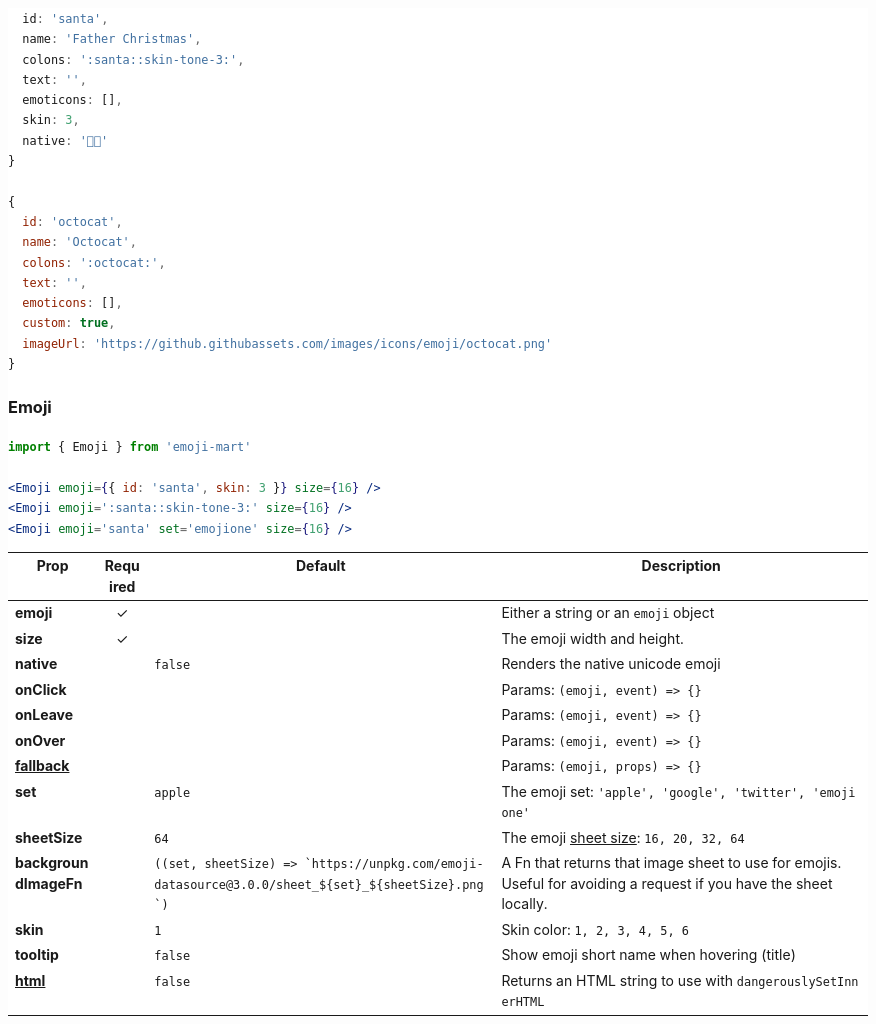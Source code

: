 ```js
  id: 'santa',
  name: 'Father Christmas',
  colons: ':santa::skin-tone-3:',
  text: '',
  emoticons: [],
  skin: 3,
  native: '🎅🏼'
}

{
  id: 'octocat',
  name: 'Octocat',
  colons: ':octocat:',
  text: '',
  emoticons: [],
  custom: true,
  imageUrl: 'https://github.githubassets.com/images/icons/emoji/octocat.png'
}

```

### Emoji
```jsx
import { Emoji } from 'emoji-mart'

<Emoji emoji={{ id: 'santa', skin: 3 }} size={16} />
<Emoji emoji=':santa::skin-tone-3:' size={16} />
<Emoji emoji='santa' set='emojione' size={16} />
```

| Prop | Required | Default | Description |
| ---- | :------: | ------- | ----------- |
| **emoji** | ✓ | | Either a string or an `emoji` object |
| **size** | ✓ | | The emoji width and height. |
| **native** | | `false` | Renders the native unicode emoji |
| **onClick** | | | Params: `(emoji, event) => {}` |
| **onLeave** | | | Params: `(emoji, event) => {}` |
| **onOver** | | | Params: `(emoji, event) => {}` |
| [**fallback**](#unsupported-emojis-fallback) | | | Params: `(emoji, props) => {}` |
| **set** | | `apple` | The emoji set: `'apple', 'google', 'twitter', 'emojione'` |
| **sheetSize** | | `64` | The emoji [sheet size](#sheet-sizes): `16, 20, 32, 64` |
| **backgroundImageFn** | | ```((set, sheetSize) => `https://unpkg.com/emoji-datasource@3.0.0/sheet_${set}_${sheetSize}.png`)``` | A Fn that returns that image sheet to use for emojis. Useful for avoiding a request if you have the sheet locally. |
| **skin** | | `1` | Skin color: `1, 2, 3, 4, 5, 6` |
| **tooltip** | | `false` | Show emoji short name when hovering (title) |
| [**html**](#using-with-dangerouslysetinnerhtml) | | `false` | Returns an HTML string to use with `dangerouslySetInnerHTML` |
